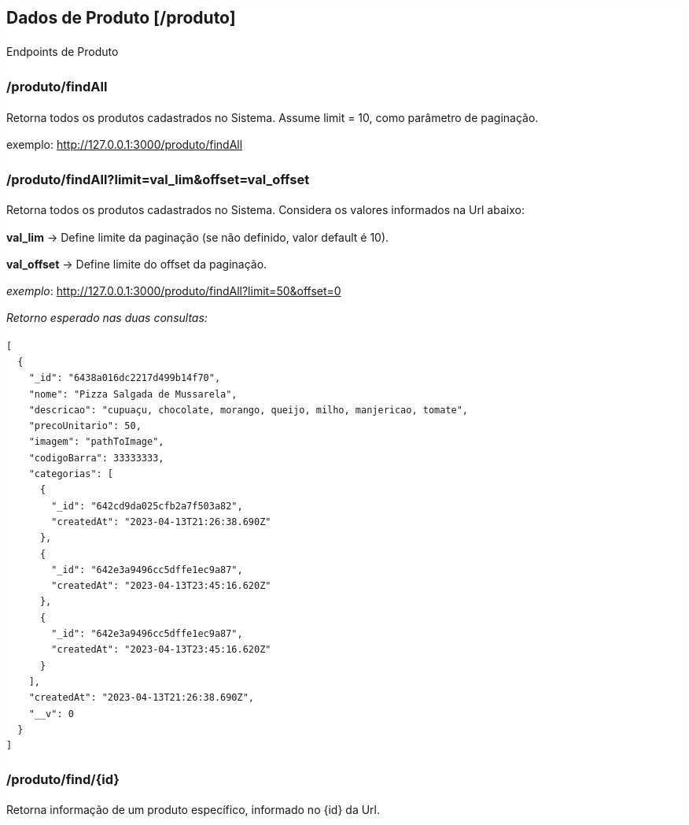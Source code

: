 ## Dados de Produto [/produto]

Endpoints de Produto

### /produto/findAll

Retorna todos os produtos cadastrados no Sistema. Assume limit = 10, como parâmetro de paginação.

exemplo: http://127.0.0.1:3000/produto/findAll

### /produto/findAll?limit=val_lim&offset=val_offset

Retorna todos os produtos cadastrados no Sistema. Considera os valores informados na Url abaixo:

**val_lim** -> Define limite da paginação (se não definido, valor default é 10).

**val_offset** -> Define limite do offset da paginação.

*exemplo*: http://127.0.0.1:3000/produto/findAll?limit=50&offset=0

*Retorno esperado nas duas consultas:*

````
[
  {
    "_id": "6438a016dc2217d499b14f70",
    "nome": "Pizza Salgada de Mussarela",
    "descricao": "cupuaçu, chocolate, morango, queijo, milho, manjericao, tomate",
    "precoUnitario": 50,
    "imagem": "pathToImage",
    "codigoBarra": 33333333,
    "categorias": [
      {
        "_id": "642cd9da025cfb2a7f503a82",
        "createdAt": "2023-04-13T21:26:38.690Z"
      },
      {
        "_id": "642e3a9496cc5dffe1ec9a87",
        "createdAt": "2023-04-13T23:45:16.620Z"
      },
      {
        "_id": "642e3a9496cc5dffe1ec9a87",
        "createdAt": "2023-04-13T23:45:16.620Z"
      }
    ],
    "createdAt": "2023-04-13T21:26:38.690Z",
    "__v": 0
  }
]
````

### /produto/find/\{id\}

Retorna informação de um produto específico, informado no {id} da Url.
